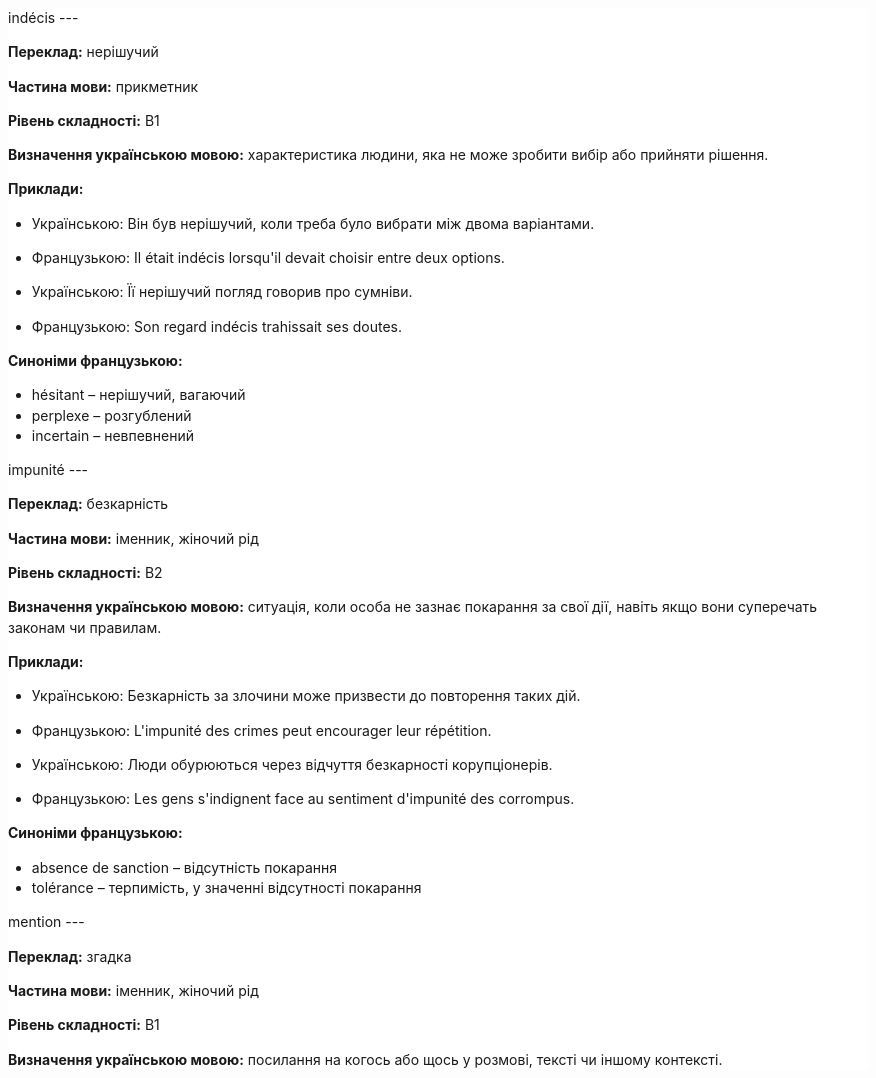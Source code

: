 

indécis --- 

**Переклад:** нерішучий

**Частина мови:** прикметник

**Рівень складності:** B1

**Визначення українською мовою:** характеристика людини, яка не може зробити вибір або прийняти рішення.

**Приклади:**

- Українською: Він був нерішучий, коли треба було вибрати між двома варіантами.  
- Французькою: Il était indécis lorsqu'il devait choisir entre deux options.

- Українською: Її нерішучий погляд говорив про сумніви.  
- Французькою: Son regard indécis trahissait ses doutes.

**Синоніми французькою:**

- hésitant – нерішучий, вагаючий  
- perplexe – розгублений  
- incertain – невпевнений



impunité --- 

**Переклад:** безкарність

**Частина мови:** іменник, жіночий рід

**Рівень складності:** B2

**Визначення українською мовою:** ситуація, коли особа не зазнає покарання за свої дії, навіть якщо вони суперечать законам чи правилам.

**Приклади:**

- Українською: Безкарність за злочини може призвести до повторення таких дій.  
- Французькою: L'impunité des crimes peut encourager leur répétition.

- Українською: Люди обурюються через відчуття безкарності корупціонерів.  
- Французькою: Les gens s'indignent face au sentiment d'impunité des corrompus.

**Синоніми французькою:**

- absence de sanction – відсутність покарання  
- tolérance – терпимість, у значенні відсутності покарання



mention --- 

**Переклад:** згадка

**Частина мови:** іменник, жіночий рід

**Рівень складності:** B1

**Визначення українською мовою:** посилання на когось або щось у розмові, тексті чи іншому контексті.
